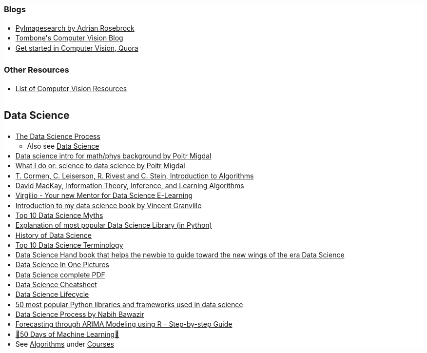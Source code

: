   ### Blogs

  - [PyImagesearch by Adrian Rosebrock](https://www.pyimagesearch.com/)
  - [Tombone's Computer Vision Blog](http://www.computervisionblog.com/)
  - [Get started in Computer Vision, Quora](https://www.quora.com/q/qqtmowjpnijmeujz/How-to-get-started-in-Computer-Vision-A-guide-for-the-CS-undergrad)

  ### Other Resources

  - [List of Computer Vision Resources](https://lnkd.in/fuGPnQ6)

  ## Data Science
  
  - [The Data Science Process](https://github.com/virgili0/Virgilio/blob/master/serving/purgatorio/fundamentals/the-data-science-process/the-data-science-process.md)
     - Also see [Data Science](../data/README.md#data-science)
  - [Data science intro for math/phys background by Poitr Migdal](https://p.migdal.pl/2016/03/15/data-science-intro-for-math-phys-background.html)
  - [What I do or: science to data science by Poitr Migdal](https://p.migdal.pl/2015/12/14/sci-to-data-sci.html)
  - [T. Cormen, C. Leiserson, R. Rivest and C. Stein, Introduction to Algorithms](https://en.wikipedia.org/wiki/Introduction_to_Algorithms)
  - [David MacKay, Information Theory, Inference, and Learning Algorithms](http://www.inference.phy.cam.ac.uk/itila/book.html)
  - [Virgilio - Your new Mentor for Data Science E-Learning](https://github.com/clone95/Virgilio)
  - [Introduction to my data science book by Vincent Granville](https://www.linkedin.com/posts/data-science-central_introduction-to-my-data-science-book-activity-6609836648354111489-rkE0)
  - [Top 10 Data Science Myths](https://www.linkedin.com/posts/nabihbawazir_datascience-machinelearning-artificialintellegence-activity-6620992977873530880--vTB)
  - [Explanation of most popular Data Science Library (in Python)](https://www.linkedin.com/posts/nabihbawazir_artificialintellegence-datascience-machinelearning-activity-6617700382200164352-RDhs)
  - [History of Data Science](https://www.linkedin.com/posts/nabihbawazir_datascience-machinelearning-artificialintelligence-activity-6621340335224258561-08Qu)
  - [Top 10 Data Science Terminology](https://www.linkedin.com/posts/nabihbawazir_business-technology-datascience-activity-6622439088920330240-60G1)
  - [Data Science Hand book that helps the newbie to guide toward the new wings of the era Data Science](https://www.linkedin.com/posts/ashishpatel2604_data-science-handbook-activity-6615805719633584128-1Qwj)
  - [Data Science In One Pictures](https://www.linkedin.com/posts/nabihbawazir_artificialintelligence-facialrecognition-activity-6611503084294234112-eH0K)
  - [Data Science complete PDF](https://sites.google.com/view/data-science-complete-pdf/home?fbclid=IwAR0ftE_DavpoCUJ77ipkxNHydUhZw_yYw5tNo6xjbce50Ge-XYRjAz67Tj8)
  - [Data Science Cheatsheet](https://www.linkedin.com/posts/data-science-central_machine-learning-and-data-science-cheat-sheet-activity-6623699004276428800-DYcb)
  - [Data Science Lifecycle](https://www.linkedin.com/posts/nabihbawazir_data-science-lifecycle-activity-6606559313404227584-XyIi)
  - [50 most popular Python libraries and frameworks used in data science](https://www.linkedin.com/posts/nabihbawazir_python-datascience-dataanalysis-activity-6604589510447722496-AvyE)
  - [Data Science Process by Nabih Bawazir](https://www.linkedin.com/posts/nabihbawazir_datascience-machinelearning-activity-6607204688909701120-9RqN)
  - [Forecasting through ARIMA Modeling using R – Step-by-step Guide](https://www.linkedin.com/posts/data-science-central_forecasting-through-arima-modeling-using-activity-6626001092964597760-hk17)
  - [📌50 Days of Machine Learning📌](https://www.linkedin.com/posts/asif-bhat_machine-learning-activity-6626017189273133056-jDbu)
  - See [Algorithms](../courses.md#algorithms) under [Courses](../courses.md#courses)
